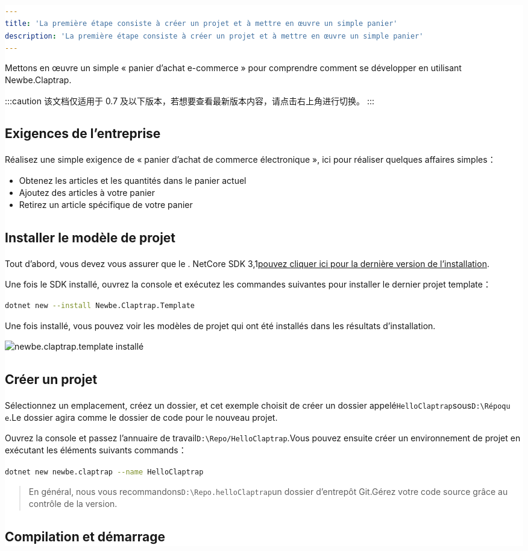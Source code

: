 ```yaml
---
title: 'La première étape consiste à créer un projet et à mettre en œuvre un simple panier'
description: 'La première étape consiste à créer un projet et à mettre en œuvre un simple panier'
---
```


Mettons en œuvre un simple « panier d’achat e-commerce » pour comprendre comment se développer en utilisant Newbe.Claptrap.



:::caution 该文档仅适用于 0.7 及以下版本，若想要查看最新版本内容，请点击右上角进行切换。 :::

## Exigences de l’entreprise

Réalisez une simple exigence de « panier d’achat de commerce électronique », ici pour réaliser quelques affaires simples：

- Obtenez les articles et les quantités dans le panier actuel
- Ajoutez des articles à votre panier
- Retirez un article spécifique de votre panier

## Installer le modèle de projet

Tout d’abord, vous devez vous assurer que le . NetCore SDK 3,1[pouvez cliquer ici pour la dernière version de l’installation](https://dotnet.microsoft.com/download).

Une fois le SDK installé, ouvrez la console et exécutez les commandes suivantes pour installer le dernier projet template：

```bash
dotnet new --install Newbe.Claptrap.Template
```

Une fois installé, vous pouvez voir les modèles de projet qui ont été installés dans les résultats d’installation.

![newbe.claptrap.template installé](/images/20200709-001.png)

## Créer un projet

Sélectionnez un emplacement, créez un dossier, et cet exemple choisit de créer un dossier appelé`HelloClaptrap`sous`D:\Répoque`.Le dossier agira comme le dossier de code pour le nouveau projet.

Ouvrez la console et passez l’annuaire de travail`D:\Repo/HelloClaptrap`.Vous pouvez ensuite créer un environnement de projet en exécutant les éléments suivants commands：

```bash
dotnet new newbe.claptrap --name HelloClaptrap
```

> En général, nous vous recommandons`D:\Repo.helloClaptrap`un dossier d’entrepôt Git.Gérez votre code source grâce au contrôle de la version.

## Compilation et démarrage

